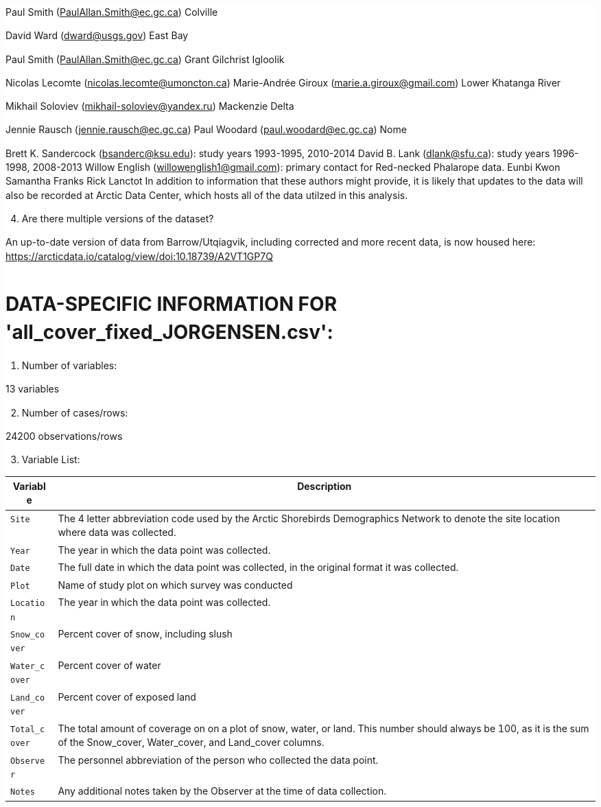 Paul Smith (PaulAllan.Smith@ec.gc.ca)
Colville

David Ward (dward@usgs.gov)
East Bay

Paul Smith (PaulAllan.Smith@ec.gc.ca)
Grant Gilchrist
Igloolik

Nicolas Lecomte (nicolas.lecomte@umoncton.ca)
Marie-Andrée Giroux (marie.a.giroux@gmail.com)
Lower Khatanga River

Mikhail Soloviev (mikhail-soloviev@yandex.ru)
Mackenzie Delta

Jennie Rausch (jennie.rausch@ec.gc.ca)
Paul Woodard (paul.woodard@ec.gc.ca)
Nome

Brett K. Sandercock (bsanderc@ksu.edu): study years 1993-1995, 2010-2014
David B. Lank (dlank@sfu.ca): study years 1996-1998, 2008-2013
Willow English (willowenglish1@gmail.com): primary contact for Red-necked Phalarope data.
Eunbi Kwon
Samantha Franks
Rick Lanctot
In addition to information that these authors might provide, it is likely that updates to the data will also be recorded at Arctic Data Center, which hosts all of the data utilzed in this analysis.

4. Are there multiple versions of the dataset?

An up-to-date version of data from Barrow/Utqiagvik, including corrected and more recent data, is now housed here: https://arcticdata.io/catalog/view/doi:10.18739/A2VT1GP7Q 

# DATA-SPECIFIC INFORMATION FOR 'all_cover_fixed_JORGENSEN.csv':
1. Number of variables:

13 variables

2. Number of cases/rows:

24200 observations/rows

3. Variable List:

| Variable  | Description |
| ------------- | ------------- |
| `Site` | The 4 letter abbreviation code used by the Arctic Shorebirds Demographics Network to denote the site location where data was collected.  |
| `Year`  | The year in which the data point was collected. |
| `Date`  | The full date in which the data point was collected, in the original format it was collected. |
| `Plot`  | Name of study plot on which survey was conducted |
| `Location`  | The year in which the data point was collected. |
| `Snow_cover`  | Percent cover of snow, including slush |
| `Water_cover`  | Percent cover of water |
| `Land_cover`  | Percent cover of exposed land |
| `Total_cover`  | The total amount of coverage on on a plot of snow, water, or land. This number should always be 100, as it is the sum of the Snow_cover, Water_cover, and Land_cover columns.  |
| `Observer`  | The personnel abbreviation of the person who collected the data point. |
| `Notes`  | Any additional notes taken by the Observer at the time of data collection. |